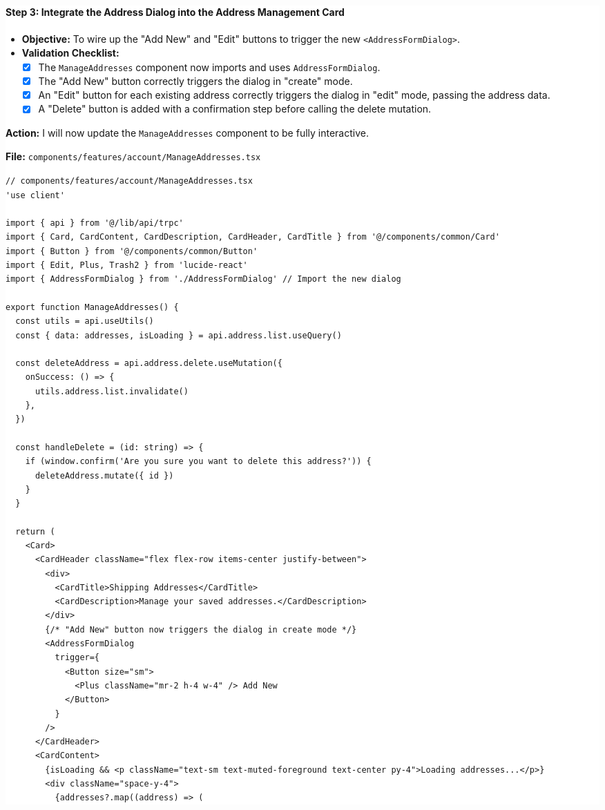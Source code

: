 
#### **Step 3: Integrate the Address Dialog into the Address Management Card**

*   **Objective:** To wire up the "Add New" and "Edit" buttons to trigger the new `<AddressFormDialog>`.
*   **Validation Checklist:**
    *   [x] The `ManageAddresses` component now imports and uses `AddressFormDialog`.
    *   [x] The "Add New" button correctly triggers the dialog in "create" mode.
    *   [x] An "Edit" button for each existing address correctly triggers the dialog in "edit" mode, passing the address data.
    *   [x] A "Delete" button is added with a confirmation step before calling the delete mutation.

**Action:** I will now update the `ManageAddresses` component to be fully interactive.

**File:** `components/features/account/ManageAddresses.tsx`
```tsx
// components/features/account/ManageAddresses.tsx
'use client'

import { api } from '@/lib/api/trpc'
import { Card, CardContent, CardDescription, CardHeader, CardTitle } from '@/components/common/Card'
import { Button } from '@/components/common/Button'
import { Edit, Plus, Trash2 } from 'lucide-react'
import { AddressFormDialog } from './AddressFormDialog' // Import the new dialog

export function ManageAddresses() {
  const utils = api.useUtils()
  const { data: addresses, isLoading } = api.address.list.useQuery()

  const deleteAddress = api.address.delete.useMutation({
    onSuccess: () => {
      utils.address.list.invalidate()
    },
  })

  const handleDelete = (id: string) => {
    if (window.confirm('Are you sure you want to delete this address?')) {
      deleteAddress.mutate({ id })
    }
  }

  return (
    <Card>
      <CardHeader className="flex flex-row items-center justify-between">
        <div>
          <CardTitle>Shipping Addresses</CardTitle>
          <CardDescription>Manage your saved addresses.</CardDescription>
        </div>
        {/* "Add New" button now triggers the dialog in create mode */}
        <AddressFormDialog
          trigger={
            <Button size="sm">
              <Plus className="mr-2 h-4 w-4" /> Add New
            </Button>
          }
        />
      </CardHeader>
      <CardContent>
        {isLoading && <p className="text-sm text-muted-foreground text-center py-4">Loading addresses...</p>}
        <div className="space-y-4">
          {addresses?.map((address) => (
```